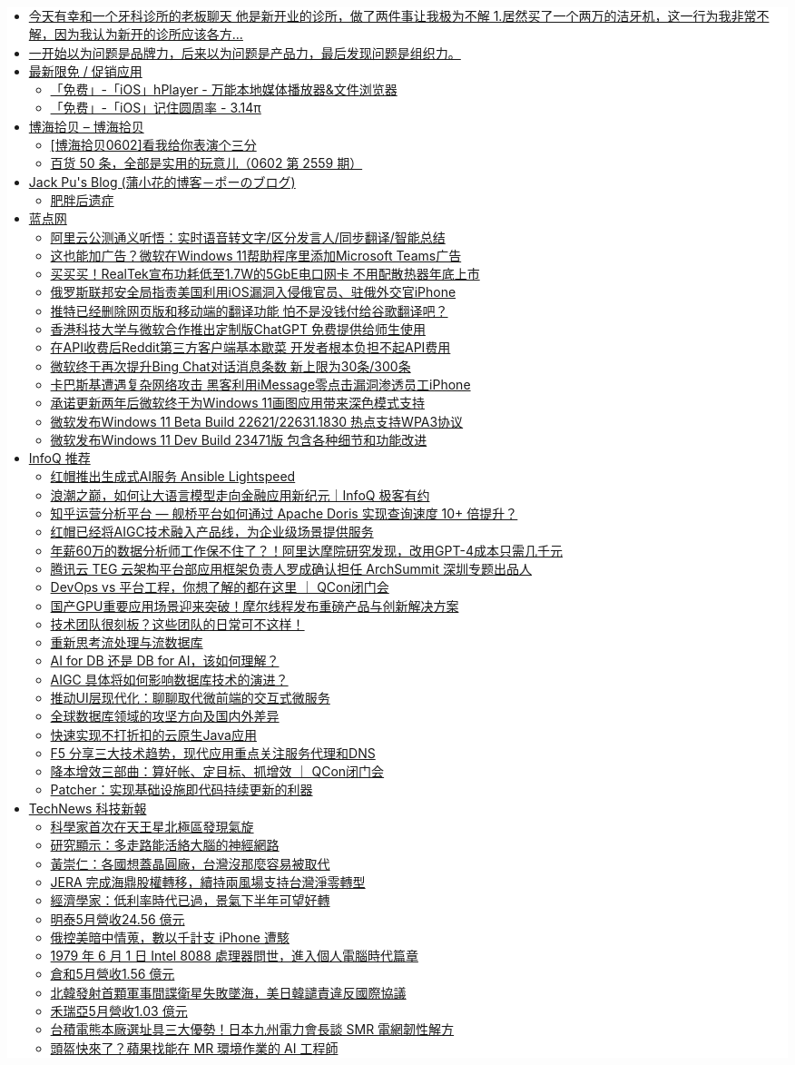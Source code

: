   - [今天有幸和一个牙科诊所的老板聊天 他是新开业的诊所，做了两件事让我极为不解 1.居然买了一个两万的洁牙机，这一行为我非常不解，因为我认为新开的诊所应该各方...](https://m.okjike.com/originalPosts/647a07c7822c320345f7c612)
  - [一开始以为问题是品牌力，后来以为问题是产品力，最后发现问题是组织力。](https://m.okjike.com/originalPosts/6479dd7cf039ad00d66777fb)
- [最新限免 / 促销应用](https://gofans.cn/)
  - [「免费」-「iOS」hPlayer - 万能本地媒体播放器&文件浏览器](https://gofans.cn/app/39d93e7b-4dd0-4fd5-94a0-45add515d5ce)
  - [「免费」-「iOS」记住圆周率 - 3.14π](https://gofans.cn/app/7a652fbf-4657-4313-a841-3c8c3467035a)
- [博海拾贝 – 博海拾贝](https://www.bohaishibei.com)
  - [[博海拾贝0602]看我给你表演个三分](https://www.bohaishibei.com/post/82919/)
  - [百货 50 条，全部是实用的玩意儿（0602 第 2559 期）](https://www.bohaishibei.com/post/83008/)
- [Jack Pu's Blog (蒲小花的博客－ポーのブログ)](https://www.jackpu.com/)
  - [肥胖后遗症](https://www.jackpu.com/fei-pang-hou-yi-zheng/)
- [蓝点网](https://www.landiannews.com)
  - [阿里云公测通义听悟：实时语音转文字/区分发言人/同步翻译/智能总结](https://www.landiannews.com/archives/98966.html)
  - [这也能加广告？微软在Windows 11帮助程序里添加Microsoft Teams广告](https://www.landiannews.com/archives/98965.html)
  - [买买买！RealTek宣布功耗低至1.7W的5GbE电口网卡 不用配散热器年底上市](https://www.landiannews.com/archives/98964.html)
  - [俄罗斯联邦安全局指责美国利用iOS漏洞入侵俄官员、驻俄外交官iPhone](https://www.landiannews.com/archives/98958.html)
  - [推特已经删除网页版和移动端的翻译功能 怕不是没钱付给谷歌翻译吧？](https://www.landiannews.com/archives/98957.html)
  - [香港科技大学与微软合作推出定制版ChatGPT 免费提供给师生使用](https://www.landiannews.com/archives/98961.html)
  - [在API收费后Reddit第三方客户端基本歇菜 开发者根本负担不起API费用](https://www.landiannews.com/archives/98967.html)
  - [微软终于再次提升Bing Chat对话消息条数 新上限为30条/300条](https://www.landiannews.com/archives/98953.html)
  - [卡巴斯基遭遇复杂网络攻击 黑客利用iMessage零点击漏洞渗透员工iPhone](https://www.landiannews.com/archives/98951.html)
  - [承诺更新两年后微软终于为Windows 11画图应用带来深色模式支持](https://www.landiannews.com/archives/98955.html)
  - [微软发布Windows 11 Beta Build 22621/22631.1830 热点支持WPA3协议](https://www.landiannews.com/archives/98956.html)
  - [微软发布Windows 11 Dev Build 23471版 包含各种细节和功能改进](https://www.landiannews.com/archives/98952.html)
- [InfoQ 推荐](https://www.infoq.cn)
  - [红帽推出生成式AI服务 Ansible Lightspeed](https://www.infoq.cn/article/LpXhfIXrBZqRIfTaorme)
  - [浪潮之巅，如何让大语言模型走向金融应用新纪元｜InfoQ 极客有约](https://www.infoq.cn/article/eJmFPe7oGOoQi4flItDe)
  - [知乎运营分析平台 — 舰桥平台如何通过 Apache Doris 实现查询速度 10+ 倍提升？](https://www.infoq.cn/article/YXq3zrAT5vx2zAcP3o1j)
  - [红帽已经将AIGC技术融入产品线，为企业级场景提供服务](https://www.infoq.cn/article/4m0JmOXJzLyebBaFcxJ6)
  - [年薪60万的数据分析师工作保不住了？！阿里达摩院研究发现，改用GPT-4成本只需几千元](https://www.infoq.cn/article/6LAGtDef93ytGip8YVd1)
  - [腾讯云 TEG 云架构平台部应用框架负责人罗成确认担任 ArchSummit 深圳专题出品人](https://www.infoq.cn/article/XApSDVKVfsDGccMMjAox)
  - [DevOps vs 平台工程，你想了解的都在这里 ｜ QCon闭门会](https://www.infoq.cn/article/4uHEPy7XI5ORkaTTiZXN)
  - [国产GPU重要应用场景迎来突破！摩尔线程发布重磅产品与创新解决方案](https://www.infoq.cn/article/1UyH2okZUKWlbwby3dQV)
  - [技术团队很刻板？这些团队的日常可不这样！](https://www.infoq.cn/article/quHs8XqTeyIQcsvJqNIQ)
  - [重新思考流处理与流数据库](https://www.infoq.cn/article/aa368384d07d286682990be64)
  - [AI for DB 还是 DB for AI，该如何理解？](https://www.infoq.cn/article/pJQkY4RaC4iNRHdMFo6c)
  - [AIGC 具体将如何影响数据库技术的演进？](https://www.infoq.cn/article/eN4jQf9gziBysgD05uzi)
  - [推动UI层现代化：聊聊取代微前端的交互式微服务](https://www.infoq.cn/article/cJQmZ5m3bAFNNQVepfLy)
  - [全球数据库领域的攻坚方向及国内外差异](https://www.infoq.cn/article/ltLzNOG4T1OiGddjtFAM)
  - [快速实现不打折扣的云原生Java应用](https://www.infoq.cn/article/R8sh9XHuojBsX9DpGYvJ)
  - [F5 分享三大技术趋势，现代应用重点关注服务代理和DNS](https://www.infoq.cn/article/kv2gtP4qdktq1GJjAwmW)
  - [降本增效三部曲：算好帐、定目标、抓增效 ｜ QCon闭门会](https://www.infoq.cn/article/ShUXt8wQpm9Zc17dXxDg)
  - [Patcher：实现基础设施即代码持续更新的利器](https://www.infoq.cn/article/Sq6akvwJgu6LzuBM5pkx)
- [TechNews 科技新報](https://technews.tw)
  - [科學家首次在天王星北極區發現氣旋](https://technews.tw/2023/06/03/theres-a-polar-cyclone-on-uranus-north-pole/)
  - [研究顯示：多走路能活絡大腦的神經網路](https://technews.tw/2023/06/03/study-finds-brain-connectivity-memory-improves-in-older-adults-after-walking/)
  - [黃崇仁：各國想蓋晶圓廠，台灣沒那麼容易被取代](https://technews.tw/2023/06/02/taiwan-is-not-so-easily-replaced/)
  - [JERA 完成海鼎股權轉移，續持兩風場支持台灣淨零轉型](https://finance.technews.tw/2023/06/02/jera-total-energies/)
  - [經濟學家：低利率時代已過，景氣下半年可望好轉](https://finance.technews.tw/2023/06/02/the-economy-is-expected-to-improve-in-the-second-half-of-the-year/)
  - [明泰5月營收24.56 億元](https://finance.technews.tw/2023/06/02/alpha-3380-202305-financial-report/)
  - [俄控美暗中情蒐，數以千計支 iPhone 遭駭](https://technews.tw/2023/06/02/kaspersky-lab-iphones-hacked/)
  - [1979 年 6 月 1 日 Intel 8088 處理器問世，進入個人電腦時代篇章](https://technews.tw/2023/06/02/the-intel-8088-processor-comes-out/)
  - [倉和5月營收1.56 億元](https://finance.technews.tw/2023/06/02/brave-screen-6538-202305-financial-report/)
  - [北韓發射首顆軍事間諜衛星失敗墜海，美日韓譴責違反國際協議](https://technews.tw/2023/06/02/north-korea-spy-satellite/)
  - [禾瑞亞5月營收1.03 億元](https://finance.technews.tw/2023/06/02/eeti-3556-202305-financial-report/)
  - [台積電熊本廠選址具三大優勢！日本九州電力會長談 SMR 電網韌性解方](https://finance.technews.tw/2023/06/02/smr/)
  - [頭盔快來了？蘋果找能在 MR 環境作業的 AI 工程師](https://technews.tw/2023/06/02/apple-is-hiring-mr-ai-engineers/)